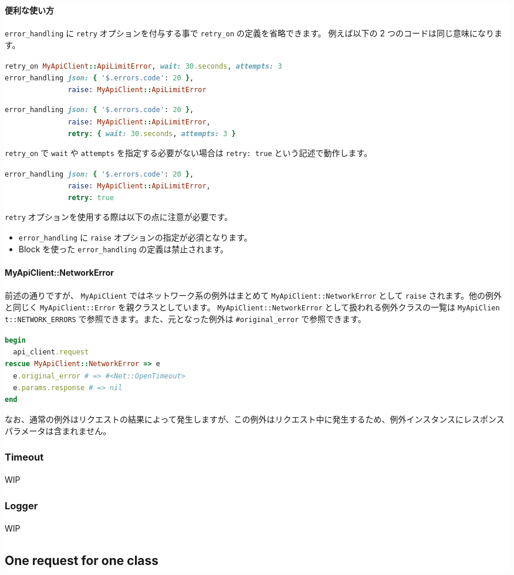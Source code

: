 #### 便利な使い方

`error_handling` に `retry` オプションを付与する事で `retry_on` の定義を省略できます。
例えば以下の 2 つのコードは同じ意味になります。

```ruby
retry_on MyApiClient::ApiLimitError, wait: 30.seconds, attempts: 3
error_handling json: { '$.errors.code': 20 },
               raise: MyApiClient::ApiLimitError
```

```ruby
error_handling json: { '$.errors.code': 20 },
               raise: MyApiClient::ApiLimitError,
               retry: { wait: 30.seconds, attempts: 3 }
```

`retry_on` で `wait` や `attempts` を指定する必要がない場合は `retry: true` という記述で動作します。

```ruby
error_handling json: { '$.errors.code': 20 },
               raise: MyApiClient::ApiLimitError,
               retry: true
```

`retry` オプションを使用する際は以下の点に注意が必要です。

- `error_handling` に `raise` オプションの指定が必須となります。
- Block を使った `error_handling` の定義は禁止されます。

#### MyApiClient::NetworkError

前述の通りですが、 `MyApiClient` ではネットワーク系の例外はまとめて `MyApiClient::NetworkError` として `raise` されます。他の例外と同じく `MyApiClient::Error` を親クラスとしています。 `MyApiClient::NetworkError` として扱われる例外クラスの一覧は `MyApiClient::NETWORK_ERRORS` で参照できます。また、元となった例外は `#original_error` で参照できます。

```ruby
begin
  api_client.request
rescue MyApiClient::NetworkError => e
  e.original_error # => #<Net::OpenTimeout>
  e.params.response # => nil
end
```

なお、通常の例外はリクエストの結果によって発生しますが、この例外はリクエスト中に発生するため、例外インスタンスにレスポンスパラメータは含まれません。

### Timeout

WIP

### Logger

WIP

## One request for one class
